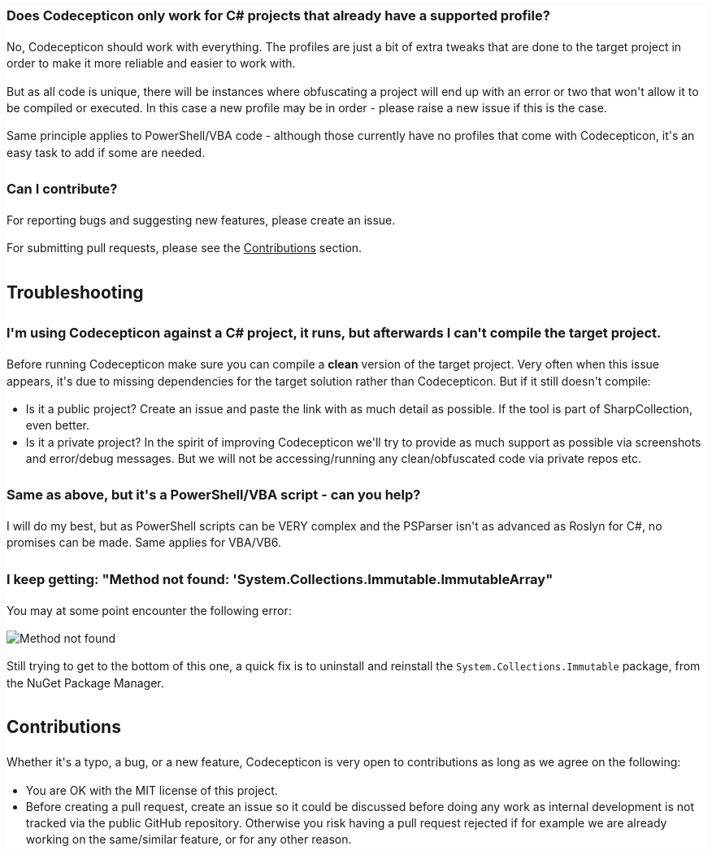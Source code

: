### Does Codecepticon only work for C# projects that already have a supported profile?
No, Codecepticon should work with everything. The profiles are just a bit of extra tweaks that are done to the target project in order to make it more reliable and easier to work with.

But as all code is unique, there will be instances where obfuscating a project will end up with an error or two that won't allow it to be compiled or executed. In this case a new profile may be in order - please raise a new issue if this is the case.

Same principle applies to PowerShell/VBA code - although those currently have no profiles that come with Codecepticon, it's an easy task to add if some are needed.

### Can I contribute?
For reporting bugs and suggesting new features, please create an issue.

For submitting pull requests, please see the [Contributions](#contributions) section.

## Troubleshooting

### I'm using Codecepticon against a C# project, it runs, but afterwards I can't compile the target project.
Before running Codecepticon make sure you can compile a **clean** version of the target project. Very often when this issue appears, it's due to missing dependencies for the target solution rather than Codecepticon. But if it still doesn't compile:

* Is it a public project? Create an issue and paste the link with as much detail as possible. If the tool is part of SharpCollection, even better.
* Is it a private project? In the spirit of improving Codecepticon we'll try to provide as much support as possible via screenshots and error/debug messages. But we will not be accessing/running any clean/obfuscated code via private repos etc.

### Same as above, but it's a PowerShell/VBA script - can you help?
I will do my best, but as PowerShell scripts can be VERY complex and the PSParser isn't as advanced as Roslyn for C#, no promises can be made. Same applies for VBA/VB6.

### I keep getting: "Method not found: 'System.Collections.Immutable.ImmutableArray"
You may at some point encounter the following error:

![Method not found](docs/images/MissingMethodException.png "System.Collections.Immutable.ImmutableArray")

Still trying to get to the bottom of this one, a quick fix is to uninstall and reinstall the `System.Collections.Immutable` package, from the NuGet Package Manager.

## Contributions
Whether it's a typo, a bug, or a new feature, Codecepticon is very open to contributions as long as we agree on the following:
* You are OK with the MIT license of this project.
* Before creating a pull request, create an issue so it could be discussed before doing any work as internal development is not tracked via the public GitHub repository. Otherwise you risk having a pull request rejected if for example we are already working on the same/similar feature, or for any other reason.
